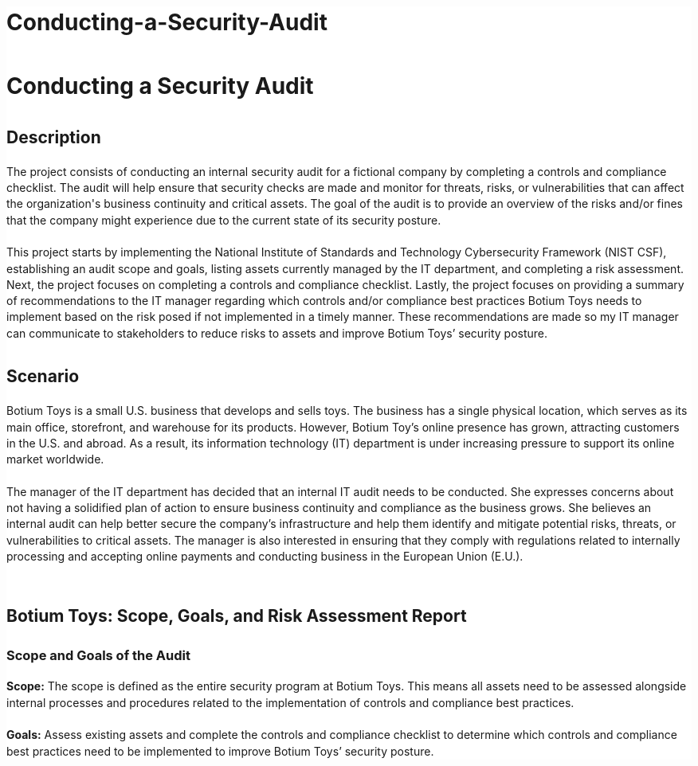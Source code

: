 # Conducting-a-Security-Audit
<h1>Conducting a Security Audit</h1>

<h2>Description</h2>
The project consists of conducting an internal security audit for a fictional company by completing a controls and compliance checklist.
The audit will help ensure that security checks are made and monitor for threats, risks, or vulnerabilities that can affect the organization's business continuity and critical assets. The goal of the audit is to provide an overview of the risks and/or fines that the company might experience due to the current state of its security posture. 
<br />
<br />
This project starts by implementing the National Institute of Standards and Technology Cybersecurity Framework (NIST CSF), establishing an audit scope and goals, listing assets currently managed by the IT department, and completing a risk assessment. Next, the project focuses on completing a controls and compliance checklist. Lastly, the project focuses on providing a summary of recommendations to the IT manager regarding which controls and/or compliance best practices Botium Toys needs to implement based on the risk posed if not implemented in a timely manner. These recommendations are made so my IT manager can communicate to stakeholders to reduce risks to assets and improve Botium Toys’ security posture.
<br />

<h2>Scenario</h2>
Botium Toys is a small U.S. business that develops and sells toys. The business has a single physical location, which serves as its main office, storefront, and warehouse for its products. However, Botium Toy’s online presence has grown, attracting customers in the U.S. and abroad. As a result, its information technology (IT) department is under increasing pressure to support its online market worldwide. 
<br />
<br />
The manager of the IT department has decided that an internal IT audit needs to be conducted. She expresses concerns about not having a solidified plan of action to ensure business continuity and compliance as the business grows. She believes an internal audit can help better secure the company’s infrastructure and help them identify and mitigate potential risks, threats, or vulnerabilities to critical assets. The manager is also interested in ensuring that they comply with regulations related to internally processing and accepting online payments and conducting business in the European Union (E.U.).   
<br />
<br />

<h2>Botium Toys: Scope, Goals, and Risk Assessment Report</h2>
<h3>Scope and Goals of the Audit</h3>
<b>Scope:</b> The scope is defined as the entire security program at Botium Toys. This means all assets need to be assessed alongside internal processes and procedures related to the implementation of controls and compliance best practices.
<br />
<br />
<b>Goals:</b> Assess existing assets and complete the controls and compliance checklist to determine which controls and compliance best practices need to be implemented to improve Botium Toys’ security posture.
<br />
